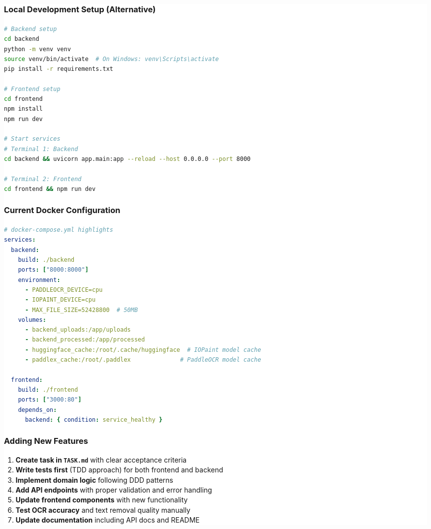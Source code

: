 ### Local Development Setup (Alternative)
```bash
# Backend setup
cd backend
python -m venv venv
source venv/bin/activate  # On Windows: venv\Scripts\activate
pip install -r requirements.txt

# Frontend setup  
cd frontend
npm install
npm run dev

# Start services
# Terminal 1: Backend
cd backend && uvicorn app.main:app --reload --host 0.0.0.0 --port 8000

# Terminal 2: Frontend
cd frontend && npm run dev
```

### Current Docker Configuration
```yaml
# docker-compose.yml highlights
services:
  backend:
    build: ./backend
    ports: ["8000:8000"]
    environment:
      - PADDLEOCR_DEVICE=cpu
      - IOPAINT_DEVICE=cpu
      - MAX_FILE_SIZE=52428800  # 50MB
    volumes:
      - backend_uploads:/app/uploads
      - backend_processed:/app/processed
      - huggingface_cache:/root/.cache/huggingface  # IOPaint model cache
      - paddlex_cache:/root/.paddlex              # PaddleOCR model cache
    
  frontend:
    build: ./frontend
    ports: ["3000:80"]
    depends_on:
      backend: { condition: service_healthy }
```

### Adding New Features
1. **Create task in `TASK.md`** with clear acceptance criteria
2. **Write tests first** (TDD approach) for both frontend and backend
3. **Implement domain logic** following DDD patterns
4. **Add API endpoints** with proper validation and error handling
5. **Update frontend components** with new functionality
6. **Test OCR accuracy** and text removal quality manually
7. **Update documentation** including API docs and README

